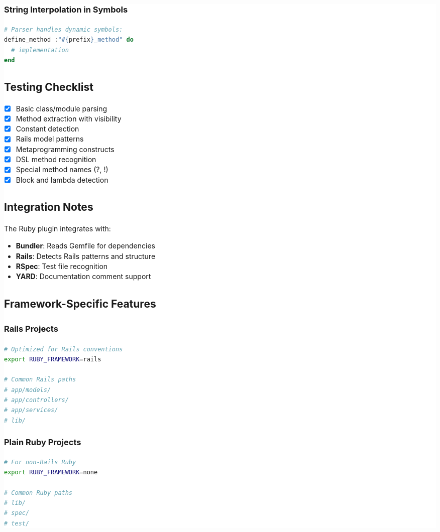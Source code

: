 ### String Interpolation in Symbols
```ruby
# Parser handles dynamic symbols:
define_method :"#{prefix}_method" do
  # implementation
end
```

## Testing Checklist

- [x] Basic class/module parsing
- [x] Method extraction with visibility
- [x] Constant detection
- [x] Rails model patterns
- [x] Metaprogramming constructs
- [x] DSL method recognition
- [x] Special method names (?, !)
- [x] Block and lambda detection

## Integration Notes

The Ruby plugin integrates with:
- **Bundler**: Reads Gemfile for dependencies
- **Rails**: Detects Rails patterns and structure
- **RSpec**: Test file recognition
- **YARD**: Documentation comment support

## Framework-Specific Features

### Rails Projects
```bash
# Optimized for Rails conventions
export RUBY_FRAMEWORK=rails

# Common Rails paths
# app/models/
# app/controllers/
# app/services/
# lib/
```

### Plain Ruby Projects
```bash
# For non-Rails Ruby
export RUBY_FRAMEWORK=none

# Common Ruby paths
# lib/
# spec/
# test/
```
